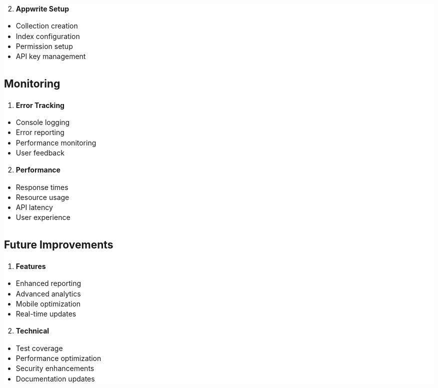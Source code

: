 2. **Appwrite Setup**
- Collection creation
- Index configuration
- Permission setup
- API key management

## Monitoring

1. **Error Tracking**
- Console logging
- Error reporting
- Performance monitoring
- User feedback

2. **Performance**
- Response times
- Resource usage
- API latency
- User experience

## Future Improvements

1. **Features**
- Enhanced reporting
- Advanced analytics
- Mobile optimization
- Real-time updates

2. **Technical**
- Test coverage
- Performance optimization
- Security enhancements
- Documentation updates